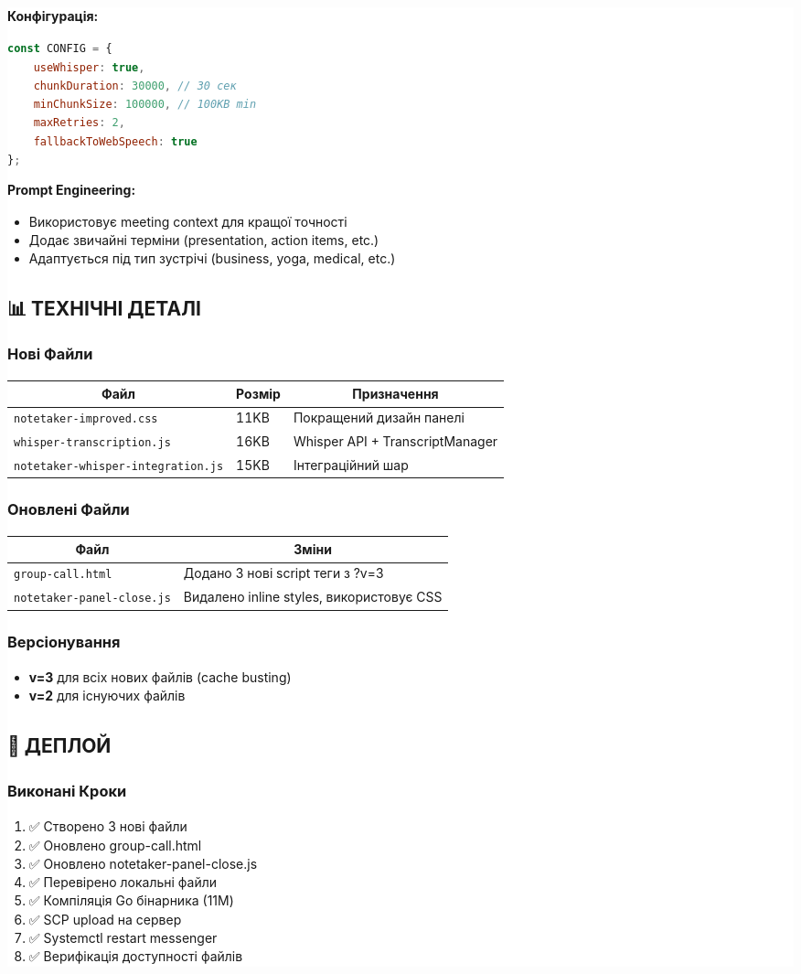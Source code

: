 **Конфігурація:**
```javascript
const CONFIG = {
    useWhisper: true,
    chunkDuration: 30000, // 30 сек
    minChunkSize: 100000, // 100KB min
    maxRetries: 2,
    fallbackToWebSpeech: true
};
```

**Prompt Engineering:**
- Використовує meeting context для кращої точності
- Додає звичайні терміни (presentation, action items, etc.)
- Адаптується під тип зустрічі (business, yoga, medical, etc.)

## 📊 ТЕХНІЧНІ ДЕТАЛІ

### Нові Файли

| Файл | Розмір | Призначення |
|------|--------|-------------|
| `notetaker-improved.css` | 11KB | Покращений дизайн панелі |
| `whisper-transcription.js` | 16KB | Whisper API + TranscriptManager |
| `notetaker-whisper-integration.js` | 15KB | Інтеграційний шар |

### Оновлені Файли

| Файл | Зміни |
|------|-------|
| `group-call.html` | Додано 3 нові script теги з ?v=3 |
| `notetaker-panel-close.js` | Видалено inline styles, використовує CSS |

### Версіонування

- **v=3** для всіх нових файлів (cache busting)
- **v=2** для існуючих файлів

## 🚀 ДЕПЛОЙ

### Виконані Кроки

1. ✅ Створено 3 нові файли
2. ✅ Оновлено group-call.html
3. ✅ Оновлено notetaker-panel-close.js
4. ✅ Перевірено локальні файли
5. ✅ Компіляція Go бінарника (11M)
6. ✅ SCP upload на сервер
7. ✅ Systemctl restart messenger
8. ✅ Верифікація доступності файлів
